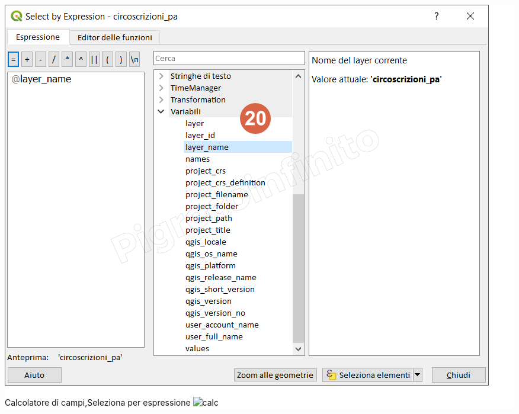 ![](../../img/variabili/gruppo_variabili3.png)

Calcolatore di campi,Seleziona per espressione ![calc](https://docs.qgis.org/testing/en/_images/mActionCalculateField.png)